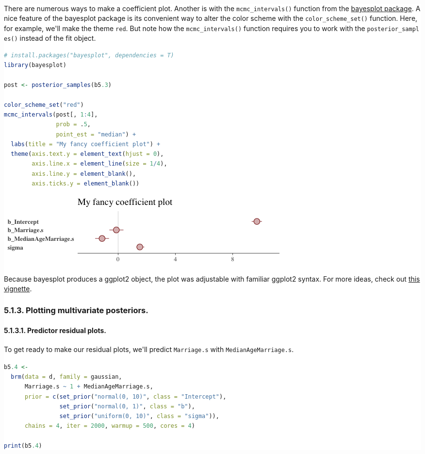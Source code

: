 There are numerous ways to make a coefficient plot. Another is with the `mcmc_intervals()` function from the [bayesplot package](https://cran.r-project.org/web/packages/bayesplot/index.html). A nice feature of the bayesplot package is its convenient way to alter the color scheme with the `color_scheme_set()` function. Here, for example, we'll make the theme `red`. But note how the `mcmc_intervals()` function requires you to work with the `posterior_samples()` instead of the fit object. 


```r
# install.packages("bayesplot", dependencies = T)
library(bayesplot)

post <- posterior_samples(b5.3)

color_scheme_set("red")
mcmc_intervals(post[, 1:4], 
               prob = .5,
               point_est = "median") +
  labs(title = "My fancy coefficient plot") +
  theme(axis.text.y = element_text(hjust = 0),
        axis.line.x = element_line(size = 1/4),
        axis.line.y = element_blank(),
        axis.ticks.y = element_blank())
```

![](Ch._5_Multivariate_Linear_Models_files/figure-html/unnamed-chunk-11-1.png)

Because bayesplot produces a ggplot2 object, the plot was adjustable with familiar ggplot2 syntax. For more ideas, check out [this vignette](https://cran.r-project.org/web/packages/bayesplot/vignettes/plotting-mcmc-draws.html).

### 5.1.3. Plotting multivariate posteriors.

#### 5.1.3.1. Predictor residual plots.

To get ready to make our residual plots, we'll predict `Marriage.s` with `MedianAgeMarriage.s`.


```r
b5.4 <- 
  brm(data = d, family = gaussian,
      Marriage.s ~ 1 + MedianAgeMarriage.s,
      prior = c(set_prior("normal(0, 10)", class = "Intercept"),
                set_prior("normal(0, 1)", class = "b"),
                set_prior("uniform(0, 10)", class = "sigma")),
      chains = 4, iter = 2000, warmup = 500, cores = 4)

print(b5.4)
```
